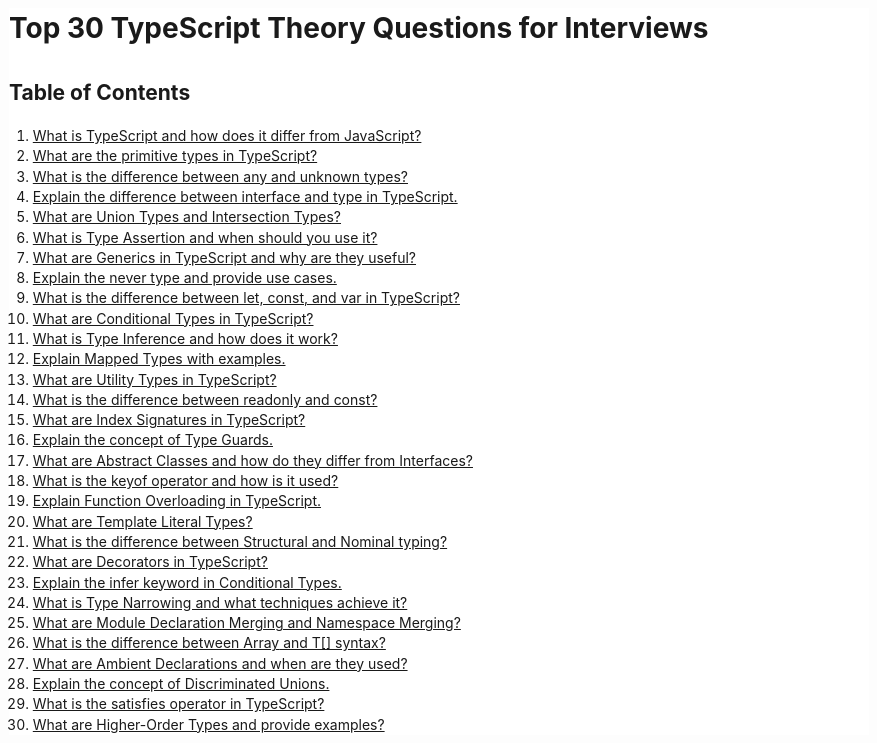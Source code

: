 # Top 30 TypeScript Theory Questions for Interviews

## Table of Contents

1. [What is TypeScript and how does it differ from JavaScript?](#1.-what-is-typescript-and-how-does-it-differ-from-javascript?)
2. [What are the primitive types in TypeScript?](#2.-what-are-the-primitive-types-in-typescript?)
3. [What is the difference between any and unknown types?](#3.-what-is-the-difference-between-any-and-unknown-types?)
4. [Explain the difference between interface and type in TypeScript.](#4.-explain-the-difference-between-interface-and-type-in-typescript.)
5. [What are Union Types and Intersection Types?](#5.-what-are-union-types-and-intersection-types?)
6. [What is Type Assertion and when should you use it?](#6.-what-is-type-assertion-and-when-should-you-use-it?)
7. [What are Generics in TypeScript and why are they useful?](#7.-what-are-generics-in-typescript-and-why-are-they-useful?)
8. [Explain the never type and provide use cases.](#8.-explain-the-never-type-and-provide-use-cases.)
9. [What is the difference between let, const, and var in TypeScript?](#9.-what-is-the-difference-between-let-const-and-var-in-typescript?)
10. [What are Conditional Types in TypeScript?](#10.-what-are-conditional-types-in-typescript?)
11. [What is Type Inference and how does it work?](#11.-what-is-type-inference-and-how-does-it-work?)
12. [Explain Mapped Types with examples.](#12.-explain-mapped-types-with-examples.)
13. [What are Utility Types in TypeScript?](#13.-what-are-utility-types-in-typescript?)
14. [What is the difference between readonly and const?](#14.-what-is-the-difference-between-readonly-and-const?)
15. [What are Index Signatures in TypeScript?](#15.-what-are-index-signatures-in-typescript?)
16. [Explain the concept of Type Guards.](#16.-explain-the-concept-of-type-guards.)
17. [What are Abstract Classes and how do they differ from Interfaces?](#17.-what-are-abstract-classes-and-how-do-they-differ-from-interfaces?)
18. [What is the keyof operator and how is it used?](#18.-what-is-the-keyof-operator-and-how-is-it-used?)
19. [Explain Function Overloading in TypeScript.](#19.-explain-function-overloading-in-typescript.)
20. [What are Template Literal Types?](#20.-what-are-template-literal-types?)
21. [What is the difference between Structural and Nominal typing?](#21.-what-is-the-difference-between-structural-and-nominal-typing?)
22. [What are Decorators in TypeScript?](#22.-what-are-decorators-in-typescript?)
23. [Explain the infer keyword in Conditional Types.](#23.-explain-the-infer-keyword-in-conditional-types.)
24. [What is Type Narrowing and what techniques achieve it?](#24.-what-is-type-narrowing-and-what-techniques-achieve-it?)
25. [What are Module Declaration Merging and Namespace Merging?](#25.-what-are-module-declaration-merging-and-namespace-merging?)
26. [What is the difference between Array<T> and T[] syntax?](#26.-what-is-the-difference-between-array<t>-and-t[]-syntax?)
27. [What are Ambient Declarations and when are they used?](#27.-what-are-ambient-declarations-and-when-are-they-used?)
28. [Explain the concept of Discriminated Unions.](#28.-explain-the-concept-of-discriminated-unions.)
29. [What is the satisfies operator in TypeScript?](#29.-what-is-the-satisfies-operator-in-typescript?)
30. [What are Higher-Order Types and provide examples?](#30.-what-are-higher-order-types-and-provide-examples?)
